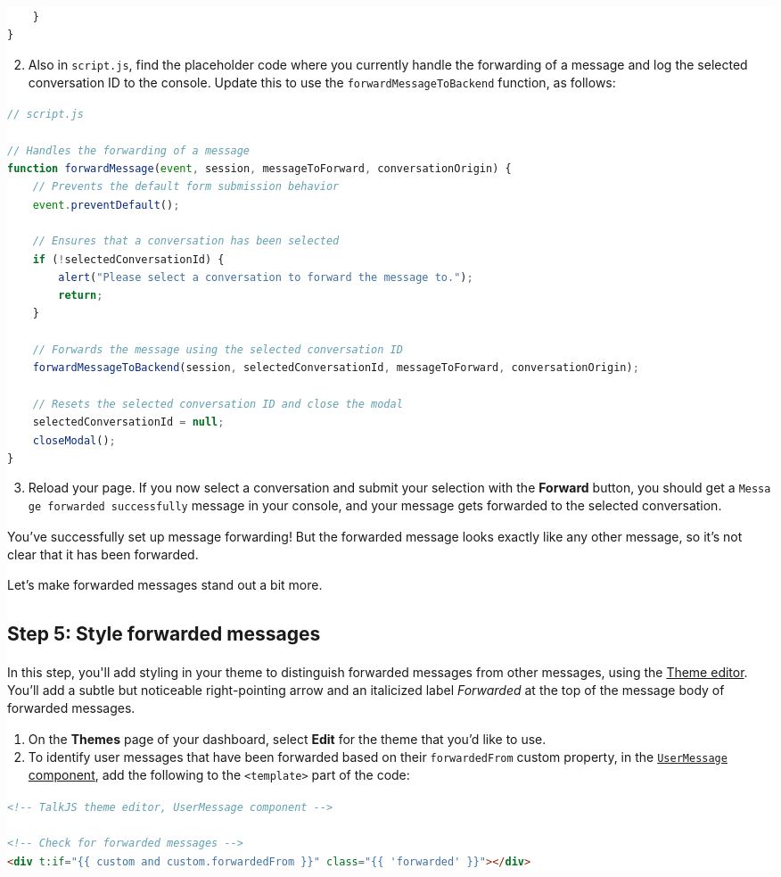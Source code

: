 ```js
	}
}
```

2. Also in `script.js`, find the placeholder code where you currently handle the forwarding of a message and log the selected conversation ID to the console. Update this to use the `forwardMessageToBackend` function, as follows:

```js
// script.js

// Handles the forwarding of a message
function forwardMessage(event, session, messageToForward, conversationOrigin) {
	// Prevents the default form submission behavior
	event.preventDefault();

	// Ensures that a conversation has been selected
	if (!selectedConversationId) {
    	alert("Please select a conversation to forward the message to.");
    	return;
	}

	// Forwards the message using the selected conversation ID
	forwardMessageToBackend(session, selectedConversationId, messageToForward, conversationOrigin);

	// Resets the selected conversation ID and close the modal
	selectedConversationId = null;
	closeModal();
}
```

3. Reload your page. If you now select a conversation and submit your selection with the **Forward** button, you should get a `Message forwarded successfully` message in your console, and your message gets forwarded to the selected conversation. 

You’ve successfully set up message forwarding! But the forwarded message looks exactly like any other message, so it’s not clear that it has been forwarded.

Let’s make forwarded messages stand out a bit more.

## Step 5: Style forwarded messages

In this step, you'll add styling in your theme to distinguish forwarded messages from other messages, using the [Theme editor](https://talkjs.com/docs/Features/Themes/The_Theme_Editor/). You’ll add a subtle but noticeable right-pointing arrow and an italicized label *Forwarded* at the top of the message body of forwarded messages.

1. On the **Themes** page of your dashboard, select **Edit** for the theme that you’d like to use.
2. To identify user messages that have been forwarded based on their `forwardedFrom` custom property, in the [`UserMessage` component](https://talkjs.com/docs/Features/Themes/Components/UserMessage/), add the following to the `<template>` part of the code:

```html
<!-- TalkJS theme editor, UserMessage component -->

<!-- Check for forwarded messages -->
<div t:if="{{ custom and custom.forwardedFrom }}" class="{{ 'forwarded' }}"></div>
```
